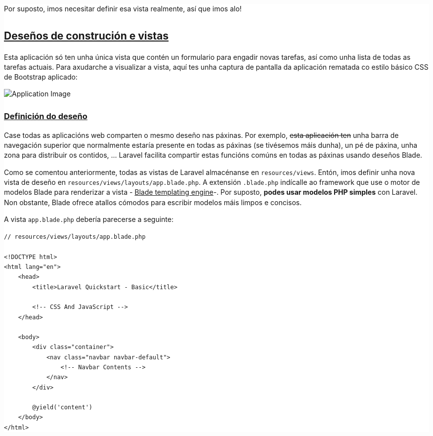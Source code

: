 Por suposto, imos necesitar definir esa vista realmente, así que imos alo!



## [Deseños de construción e vistas](https://laravel.com/docs/5.1/quickstart#building-layouts-and-views)

Esta aplicación só ten unha única vista que contén un formulario para engadir novas tarefas, así como unha lista de todas as tarefas actuais. Para axudarche a visualizar a vista, aquí tes unha captura de pantalla da aplicación rematada co estilo básico CSS de Bootstrap aplicado:

![Application Image](https://laravel.com/assets/img/quickstart/basic-overview.png)



### [Definición do deseño](https://laravel.com/docs/5.1/quickstart#defining-the-layout)

Case todas as aplicacións web comparten o mesmo deseño nas páxinas. Por exemplo, ~~esta aplicación ten~~  unha barra de navegación superior que normalmente estaría presente en todas as páxinas (se tivésemos máis dunha), un pé de páxina, unha zona para distribuir os contidos, ... Laravel facilita compartir estas funcións comúns en todas as páxinas usando deseños Blade.

Como se comentou anteriormente, todas as vistas de Laravel almacénanse en  `resources/views`. Entón, imos definir unha nova vista de deseño en  `resources/views/layouts/app.blade.php`. A extensión ``.blade.php`` indícalle ao framework que use o motor de modelos Blade para renderizar a vista -  [Blade templating engine](https://laravel.com/docs/5.1/blade)-. Por suposto, **podes usar modelos PHP simples** con Laravel. Non obstante, Blade ofrece atallos cómodos para escribir modelos máis limpos e concisos.

A vista `app.blade.php` debería parecerse a seguinte:

```
// resources/views/layouts/app.blade.php
 
<!DOCTYPE html>
<html lang="en">
    <head>
        <title>Laravel Quickstart - Basic</title>
 
        <!-- CSS And JavaScript -->
    </head>
 
    <body>
        <div class="container">
            <nav class="navbar navbar-default">
                <!-- Navbar Contents -->
            </nav>
        </div>
 
        @yield('content')
    </body>
</html>
```
